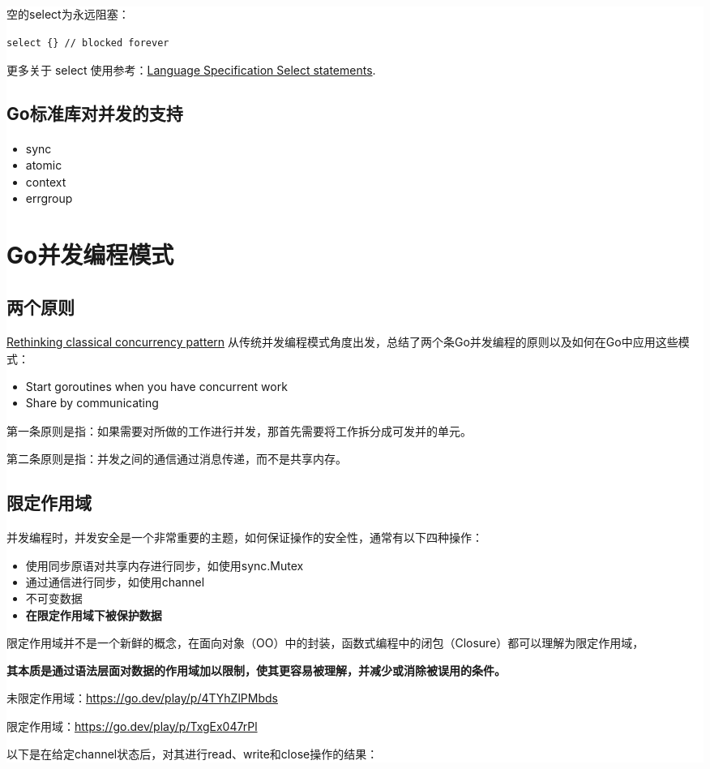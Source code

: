 空的select为永远阻塞：
```
select {} // blocked forever
```

更多关于 select 使用参考：[Language Specification Select statements](https://go.dev/ref/spec#Select_statements).

## Go标准库对并发的支持
- sync
- atomic
- context
- errgroup

# Go并发编程模式
## 两个原则
[Rethinking classical concurrency pattern](https://www.youtube.com/watch?v=5zXAHh5tJqQ) 从传统并发编程模式角度出发，总结了两个条Go并发编程的原则以及如何在Go中应用这些模式：

- Start goroutines when you have concurrent work
- Share by communicating

第一条原则是指：如果需要对所做的工作进行并发，那首先需要将工作拆分成可发并的单元。

第二条原则是指：并发之间的通信通过消息传递，而不是共享内存。

## 限定作用域
并发编程时，并发安全是一个非常重要的主题，如何保证操作的安全性，通常有以下四种操作：

- 使用同步原语对共享内存进行同步，如使用sync.Mutex
- 通过通信进行同步，如使用channel
- 不可变数据
- **在限定作用域下被保护数据**


限定作用域并不是一个新鲜的概念，在面向对象（OO）中的封装，函数式编程中的闭包（Closure）都可以理解为限定作用域，

**其本质是通过语法层面对数据的作用域加以限制，使其更容易被理解，并减少或消除被误用的条件。**



未限定作用域：https://go.dev/play/p/4TYhZlPMbds

限定作用域：https://go.dev/play/p/TxgEx047rPl


以下是在给定channel状态后，对其进行read、write和close操作的结果：